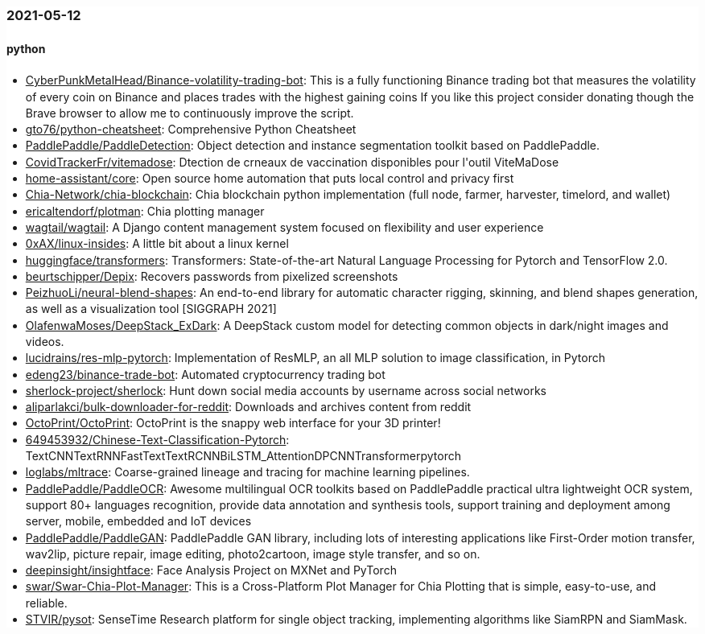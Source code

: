 ### 2021-05-12

#### python
* [CyberPunkMetalHead/Binance-volatility-trading-bot](https://github.com/CyberPunkMetalHead/Binance-volatility-trading-bot): This is a fully functioning Binance trading bot that measures the volatility of every coin on Binance and places trades with the highest gaining coins If you like this project consider donating though the Brave browser to allow me to continuously improve the script.
* [gto76/python-cheatsheet](https://github.com/gto76/python-cheatsheet): Comprehensive Python Cheatsheet
* [PaddlePaddle/PaddleDetection](https://github.com/PaddlePaddle/PaddleDetection): Object detection and instance segmentation toolkit based on PaddlePaddle.
* [CovidTrackerFr/vitemadose](https://github.com/CovidTrackerFr/vitemadose): Dtection de crneaux de vaccination disponibles pour l'outil ViteMaDose
* [home-assistant/core](https://github.com/home-assistant/core):  Open source home automation that puts local control and privacy first
* [Chia-Network/chia-blockchain](https://github.com/Chia-Network/chia-blockchain): Chia blockchain python implementation (full node, farmer, harvester, timelord, and wallet)
* [ericaltendorf/plotman](https://github.com/ericaltendorf/plotman): Chia plotting manager
* [wagtail/wagtail](https://github.com/wagtail/wagtail): A Django content management system focused on flexibility and user experience
* [0xAX/linux-insides](https://github.com/0xAX/linux-insides): A little bit about a linux kernel
* [huggingface/transformers](https://github.com/huggingface/transformers): Transformers: State-of-the-art Natural Language Processing for Pytorch and TensorFlow 2.0.
* [beurtschipper/Depix](https://github.com/beurtschipper/Depix): Recovers passwords from pixelized screenshots
* [PeizhuoLi/neural-blend-shapes](https://github.com/PeizhuoLi/neural-blend-shapes): An end-to-end library for automatic character rigging, skinning, and blend shapes generation, as well as a visualization tool [SIGGRAPH 2021]
* [OlafenwaMoses/DeepStack_ExDark](https://github.com/OlafenwaMoses/DeepStack_ExDark): A DeepStack custom model for detecting common objects in dark/night images and videos.
* [lucidrains/res-mlp-pytorch](https://github.com/lucidrains/res-mlp-pytorch): Implementation of ResMLP, an all MLP solution to image classification, in Pytorch
* [edeng23/binance-trade-bot](https://github.com/edeng23/binance-trade-bot): Automated cryptocurrency trading bot
* [sherlock-project/sherlock](https://github.com/sherlock-project/sherlock):  Hunt down social media accounts by username across social networks
* [aliparlakci/bulk-downloader-for-reddit](https://github.com/aliparlakci/bulk-downloader-for-reddit): Downloads and archives content from reddit
* [OctoPrint/OctoPrint](https://github.com/OctoPrint/OctoPrint): OctoPrint is the snappy web interface for your 3D printer!
* [649453932/Chinese-Text-Classification-Pytorch](https://github.com/649453932/Chinese-Text-Classification-Pytorch): TextCNNTextRNNFastTextTextRCNNBiLSTM_AttentionDPCNNTransformerpytorch
* [loglabs/mltrace](https://github.com/loglabs/mltrace): Coarse-grained lineage and tracing for machine learning pipelines.
* [PaddlePaddle/PaddleOCR](https://github.com/PaddlePaddle/PaddleOCR): Awesome multilingual OCR toolkits based on PaddlePaddle practical ultra lightweight OCR system, support 80+ languages recognition, provide data annotation and synthesis tools, support training and deployment among server, mobile, embedded and IoT devices
* [PaddlePaddle/PaddleGAN](https://github.com/PaddlePaddle/PaddleGAN): PaddlePaddle GAN library, including lots of interesting applications like First-Order motion transfer, wav2lip, picture repair, image editing, photo2cartoon, image style transfer, and so on.
* [deepinsight/insightface](https://github.com/deepinsight/insightface): Face Analysis Project on MXNet and PyTorch
* [swar/Swar-Chia-Plot-Manager](https://github.com/swar/Swar-Chia-Plot-Manager): This is a Cross-Platform Plot Manager for Chia Plotting that is simple, easy-to-use, and reliable.
* [STVIR/pysot](https://github.com/STVIR/pysot): SenseTime Research platform for single object tracking, implementing algorithms like SiamRPN and SiamMask.
